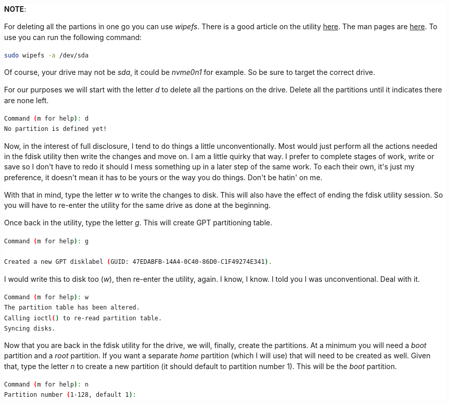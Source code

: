 **NOTE**:

For deleting all the partions in one go you can use _wipefs_.  There is a good article on the utility [here](https://linuxconfig.org/wipefs-linux-command-tutorial-with-examples).  The man pages are [here](https://manpages.debian.org/bullseye/util-linux/wipefs.8.en.html).  To use you can run the following command:

```bash
sudo wipefs -a /dev/sda
```

Of course, your drive may not be _sda_, it could be _nvme0n1_ for example.  So be sure to target the correct drive.

For our purposes we will start with the letter _d_ to delete all the partions on the drive.  Delete all the partitions until it indicates there are none left.

```bash
Command (m for help): d
No partition is defined yet!
```

Now, in the interest of full disclosure, I tend to do things a little unconventionally.  Most would just perform all the actions needed in the fdisk utility then write the changes and move on.  I am a little quirky that way.  I prefer to complete stages of work, write or save so I don't have to redo it should I mess something up in a later step of the same work.  To each their own, it's just my preference, it doesn't mean it has to be yours or the way you do things.  Don't be hatin' on me.

With that in mind, type the letter _w_ to write the changes to disk.  This will also have the effect of ending the fdisk utility session.  So you will have to re-enter the utility for the same drive as done at the beginning.

Once back in the utility, type the letter _g_.  This will create GPT partitioning table.

```bash
Command (m for help): g

Created a new GPT disklabel (GUID: 47EDABFB-14A4-0C40-86D0-C1F49274E341).
```

I would write this to disk too (_w_), then re-enter the utility, again.  I know, I know.  I told you I was unconventional.  Deal with it.

```bash
Command (m for help): w
The partition table has been altered.
Calling ioctl() to re-read partition table.
Syncing disks.
```

Now that you are back in the fdisk utility for the drive, we will, finally, create the partitions.  At a minimum you will need a _boot_ partition and a _root_ partition.  If you want a separate _home_ partition (which I will use) that will need to be created as well.  Given that, type the letter _n_ to create a new partition (it should default to partition number 1).  This will be the _boot_ partition.

```bash
Command (m for help): n    
Partition number (1-128, default 1): 
```
